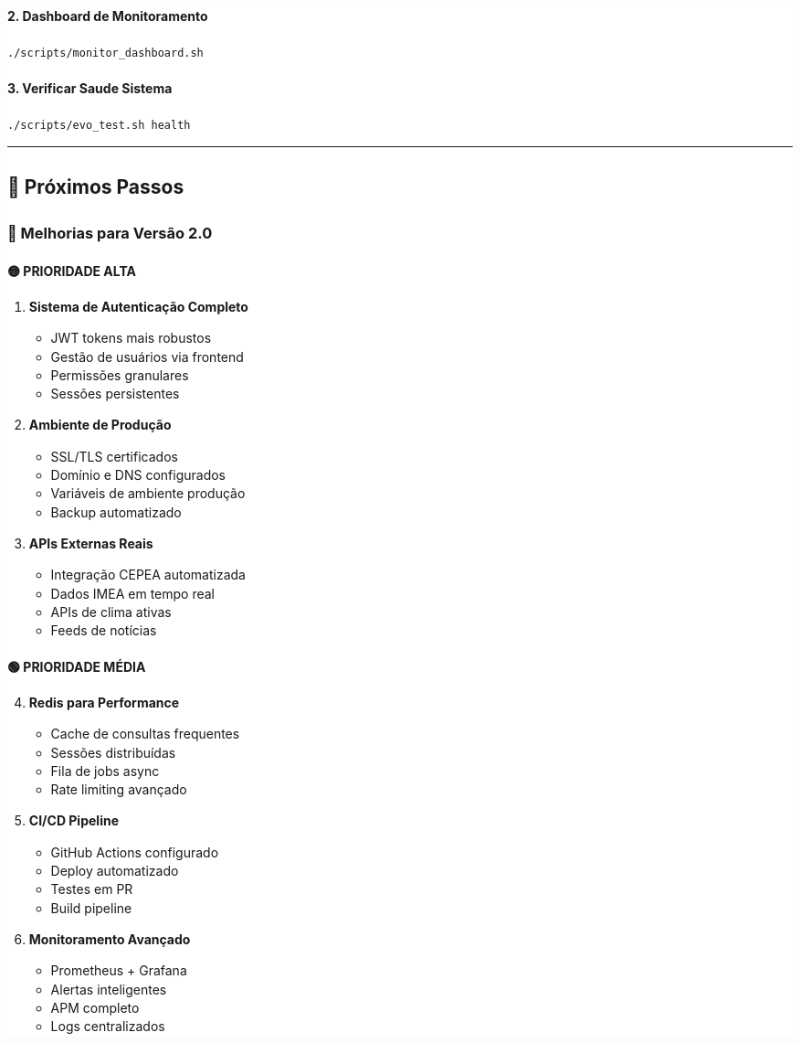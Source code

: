 #### 2. **Dashboard de Monitoramento**
```bash
./scripts/monitor_dashboard.sh
```

#### 3. **Verificar Saude Sistema**
```bash
./scripts/evo_test.sh health
```

---

## 🚀 Próximos Passos

### 🏅 Melhorias para Versão 2.0

#### 🟡 **PRIORIDADE ALTA**

1. **Sistema de Autenticação Completo**
   - JWT tokens mais robustos
   - Gestão de usuários via frontend
   - Permissões granulares
   - Sessões persistentes

2. **Ambiente de Produção**
   - SSL/TLS certificados
   - Domínio e DNS configurados
   - Variáveis de ambiente produção
   - Backup automatizado

3. **APIs Externas Reais**
   - Integração CEPEA automatizada
   - Dados IMEA em tempo real
   - APIs de clima ativas
   - Feeds de notícias

#### 🟢 **PRIORIDADE MÉDIA**

4. **Redis para Performance**
   - Cache de consultas frequentes
   - Sessões distribuídas
   - Fila de jobs async
   - Rate limiting avançado

5. **CI/CD Pipeline**
   - GitHub Actions configurado
   - Deploy automatizado
   - Testes em PR
   - Build pipeline

6. **Monitoramento Avançado**
   - Prometheus + Grafana
   - Alertas inteligentes
   - APM completo
   - Logs centralizados
